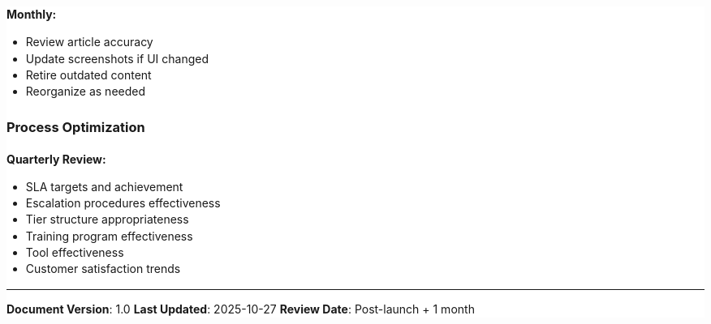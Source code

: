 **Monthly:**
- Review article accuracy
- Update screenshots if UI changed
- Retire outdated content
- Reorganize as needed

### Process Optimization

**Quarterly Review:**
- SLA targets and achievement
- Escalation procedures effectiveness
- Tier structure appropriateness
- Training program effectiveness
- Tool effectiveness
- Customer satisfaction trends

---

**Document Version**: 1.0
**Last Updated**: 2025-10-27
**Review Date**: Post-launch + 1 month
